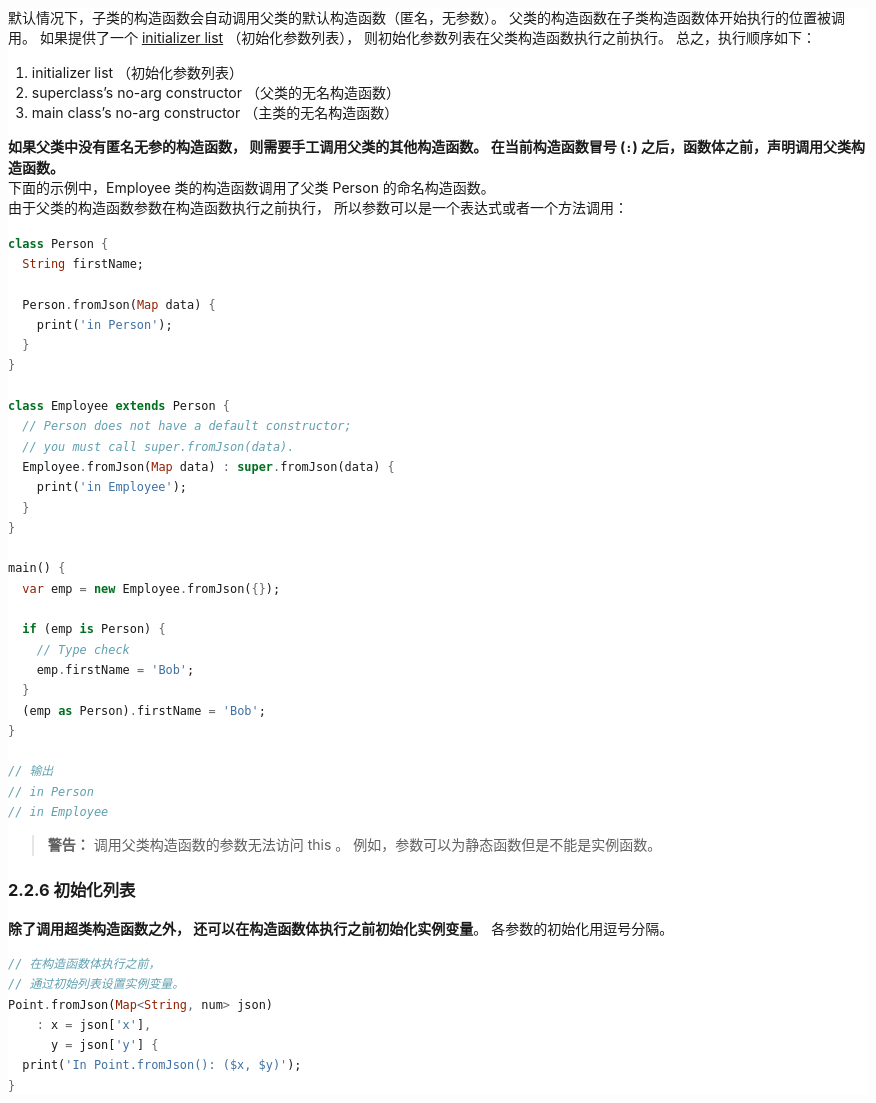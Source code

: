 默认情况下，子类的构造函数会自动调用父类的默认构造函数（匿名，无参数）。 父类的构造函数在子类构造函数体开始执行的位置被调用。 如果提供了一个 [initializer list](https://link.juejin.cn?target=https%3A%2F%2Fwww.dartcn.com%2Fguides%2Flanguage%2Flanguage-tour%23initializer-list "https://www.dartcn.com/guides/language/language-tour#initializer-list") （初始化参数列表）， 则初始化参数列表在父类构造函数执行之前执行。 总之，执行顺序如下：

1.  initializer list （初始化参数列表）
2.  superclass’s no-arg constructor （父类的无名构造函数）
3.  main class’s no-arg constructor （主类的无名构造函数）

**如果父类中没有匿名无参的构造函数， 则需要手工调用父类的其他构造函数。 在当前构造函数冒号 (`:`) 之后，函数体之前，声明调用父类构造函数。**  
下面的示例中，Employee 类的构造函数调用了父类 Person 的命名构造函数。  
由于父类的构造函数参数在构造函数执行之前执行， 所以参数可以是一个表达式或者一个方法调用：

```dart
class Person {
  String firstName;

  Person.fromJson(Map data) {
    print('in Person');
  }
}

class Employee extends Person {
  // Person does not have a default constructor;
  // you must call super.fromJson(data).
  Employee.fromJson(Map data) : super.fromJson(data) {
    print('in Employee');
  }
}

main() {
  var emp = new Employee.fromJson({});

  if (emp is Person) {
    // Type check
    emp.firstName = 'Bob';
  }
  (emp as Person).firstName = 'Bob';
}

// 输出
// in Person
// in Employee
```

> **警告：** 调用父类构造函数的参数无法访问 this 。 例如，参数可以为静态函数但是不能是实例函数。

### 2.2.6 初始化列表

**除了调用超类构造函数之外， 还可以在构造函数体执行之前初始化实例变量**。 各参数的初始化用逗号分隔。

```dart
// 在构造函数体执行之前，
// 通过初始列表设置实例变量。
Point.fromJson(Map<String, num> json)
    : x = json['x'],
      y = json['y'] {
  print('In Point.fromJson(): ($x, $y)');
}
```
